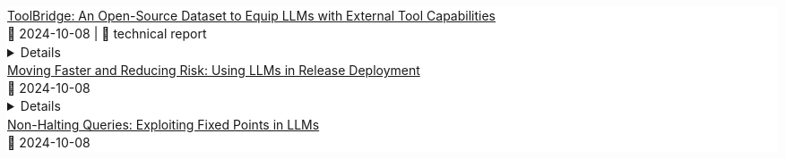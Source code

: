 <div class="paper-card">
    <div class="paper-title"><a href="http://arxiv.org/abs/2410.10872v1">ToolBridge: An Open-Source Dataset to Equip LLMs with External Tool Capabilities</a></div>
    <div class="paper-meta">
      📅 2024-10-08
      | 💬 technical report
    </div>
    <details class="paper-abstract">
      Through the integration of external tools, large language models (LLMs) such as GPT-4o and Llama 3.1 significantly expand their functional capabilities, evolving from elementary conversational agents to general-purpose assistants. We argue that the primary drivers of these advancements are the quality and diversity of the training data. However, the existing LLMs with external tool integration provide only limited transparency regarding their datasets and data collection methods, which has led to the initiation of this research. Specifically, in this paper, our objective is to elucidate the detailed process involved in constructing datasets that empower LLMs to effectively learn how to utilize external tools and make this information available to the public through the introduction of ToolBridge. ToolBridge proposes to employ a collection of general open-access datasets as its raw dataset pool and applies a series of strategies to identify appropriate data entries from the pool for external tool API insertions. By supervised fine-tuning on these curated data entries, LLMs can invoke external tools in appropriate contexts to boost their predictive accuracy, particularly for basic functions including data processing, numerical computation, and factual retrieval. Our experiments rigorously isolates model architectures and training configurations, focusing exclusively on the role of data. The experimental results indicate that LLMs trained on ToolBridge demonstrate consistent performance improvements on both standard benchmarks and custom evaluation datasets. All the associated code and data will be open-source at https://github.com/CharlesPikachu/ToolBridge, promoting transparency and facilitating the broader community to explore approaches for equipping LLMs with external tools capabilities.
    </details>
</div>
<div class="paper-card">
    <div class="paper-title"><a href="http://arxiv.org/abs/2410.06351v1">Moving Faster and Reducing Risk: Using LLMs in Release Deployment</a></div>
    <div class="paper-meta">
      📅 2024-10-08
    </div>
    <details class="paper-abstract">
      Release engineering has traditionally focused on continuously delivering features and bug fixes to users, but at a certain scale, it becomes impossible for a release engineering team to determine what should be released. At Meta's scale, the responsibility appropriately and necessarily falls back on the engineer writing and reviewing the code. To address this challenge, we developed models of diff risk scores (DRS) to determine how likely a diff is to cause a SEV, i.e., a severe fault that impacts end-users. Assuming that SEVs are only caused by diffs, a naive model could randomly gate X% of diffs from landing, which would automatically catch X% of SEVs on average. However, we aimed to build a model that can capture Y% of SEVs by gating X% of diffs, where Y >> X. By training the model on historical data on diffs that have caused SEVs in the past, we can predict the riskiness of an outgoing diff to cause a SEV. Diffs that are beyond a particular threshold of risk can then be gated. We have four types of gating: no gating (green), weekend gating (weekend), medium impact on end-users (yellow), and high impact on end-users (red). The input parameter for our models is the level of gating, and the outcome measure is the number of captured SEVs. Our research approaches include a logistic regression model, a BERT-based model, and generative LLMs. Our baseline regression model captures 18.7%, 27.9%, and 84.6% of SEVs while respectively gating the top 5% (weekend), 10% (yellow), and 50% (red) of risky diffs. The BERT-based model, StarBERT, only captures 0.61x, 0.85x, and 0.81x as many SEVs as the logistic regression for the weekend, yellow, and red gating zones, respectively. The generative LLMs, iCodeLlama-34B and iDiffLlama-13B, when risk-aligned, capture more SEVs than the logistic regression model in production: 1.40x, 1.52x, 1.05x, respectively.
    </details>
</div>
<div class="paper-card">
    <div class="paper-title"><a href="http://arxiv.org/abs/2410.06287v1">Non-Halting Queries: Exploiting Fixed Points in LLMs</a></div>
    <div class="paper-meta">
      📅 2024-10-08
    </div>